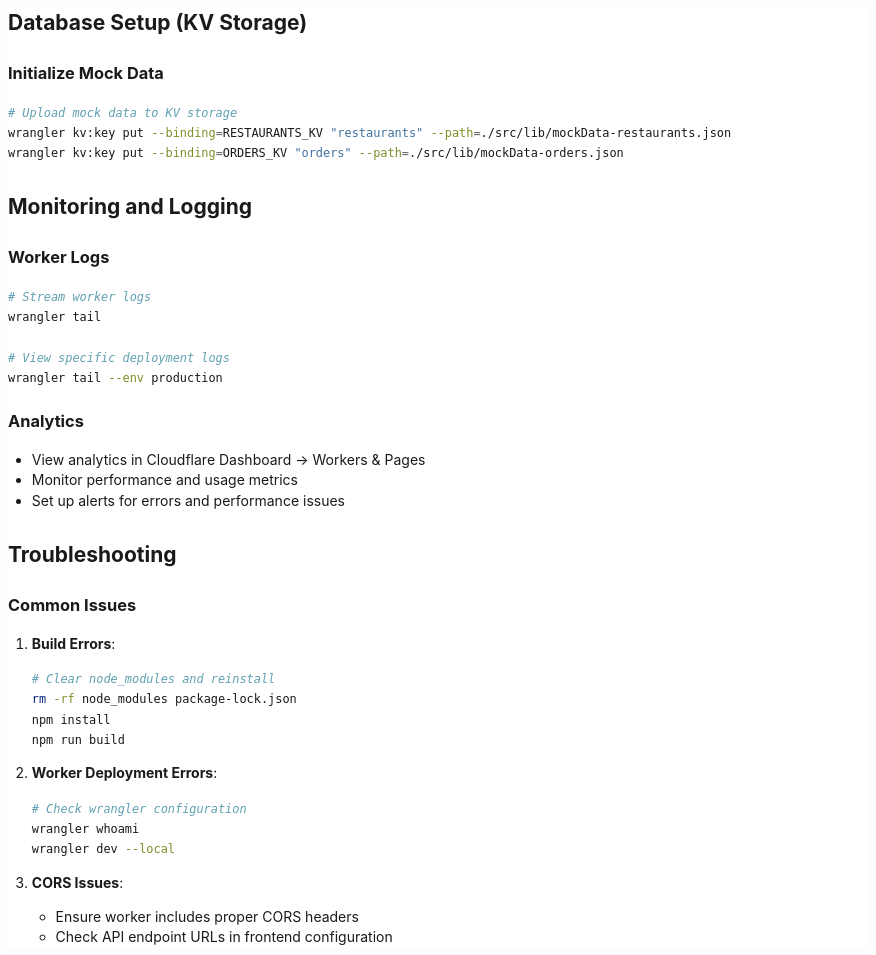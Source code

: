 ## Database Setup (KV Storage)

### Initialize Mock Data

```bash
# Upload mock data to KV storage
wrangler kv:key put --binding=RESTAURANTS_KV "restaurants" --path=./src/lib/mockData-restaurants.json
wrangler kv:key put --binding=ORDERS_KV "orders" --path=./src/lib/mockData-orders.json
```

## Monitoring and Logging

### Worker Logs

```bash
# Stream worker logs
wrangler tail

# View specific deployment logs
wrangler tail --env production
```

### Analytics

- View analytics in Cloudflare Dashboard → Workers & Pages
- Monitor performance and usage metrics
- Set up alerts for errors and performance issues

## Troubleshooting

### Common Issues

1. **Build Errors**:
   ```bash
   # Clear node_modules and reinstall
   rm -rf node_modules package-lock.json
   npm install
   npm run build
   ```

2. **Worker Deployment Errors**:
   ```bash
   # Check wrangler configuration
   wrangler whoami
   wrangler dev --local
   ```

3. **CORS Issues**:
   - Ensure worker includes proper CORS headers
   - Check API endpoint URLs in frontend configuration
